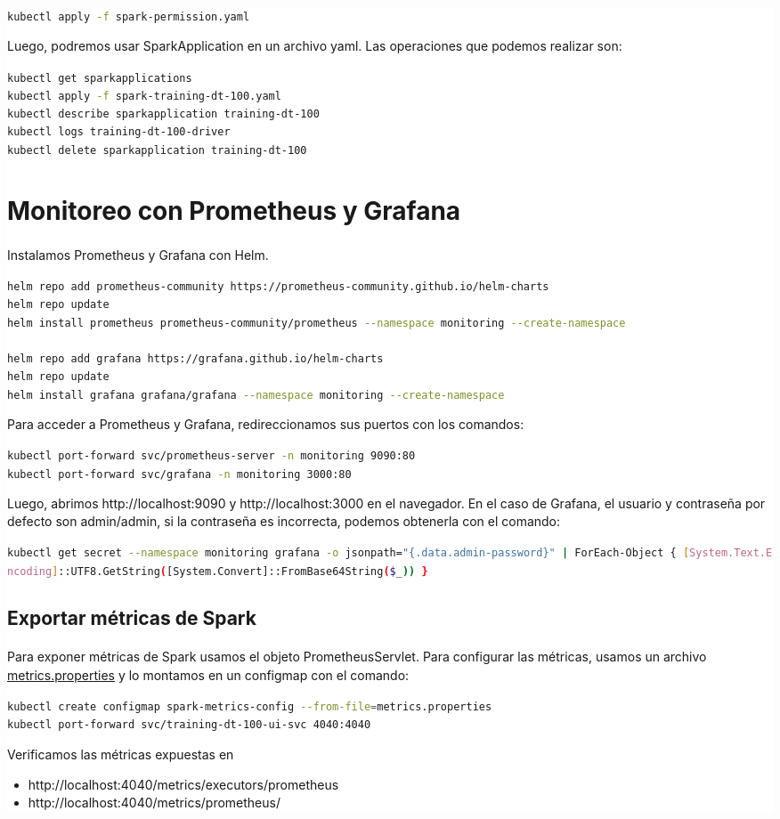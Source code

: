 ```bash
kubectl apply -f spark-permission.yaml
```

Luego, podremos usar SparkApplication en un archivo yaml. Las operaciones que podemos realizar son:

```bash
kubectl get sparkapplications
kubectl apply -f spark-training-dt-100.yaml
kubectl describe sparkapplication training-dt-100
kubectl logs training-dt-100-driver
kubectl delete sparkapplication training-dt-100
```

# Monitoreo con Prometheus y Grafana

Instalamos Prometheus y Grafana con Helm.

```bash
helm repo add prometheus-community https://prometheus-community.github.io/helm-charts
helm repo update
helm install prometheus prometheus-community/prometheus --namespace monitoring --create-namespace

helm repo add grafana https://grafana.github.io/helm-charts
helm repo update
helm install grafana grafana/grafana --namespace monitoring --create-namespace
```

Para acceder a Prometheus y Grafana, redireccionamos sus puertos con los comandos:

```bash
kubectl port-forward svc/prometheus-server -n monitoring 9090:80
kubectl port-forward svc/grafana -n monitoring 3000:80
```

Luego, abrimos http://localhost:9090 y http://localhost:3000 en el navegador. En el caso de Grafana, el usuario y contraseña por defecto son admin/admin, si la contraseña es incorrecta, podemos obtenerla con el comando:
  
```bash 
kubectl get secret --namespace monitoring grafana -o jsonpath="{.data.admin-password}" | ForEach-Object { [System.Text.Encoding]::UTF8.GetString([System.Convert]::FromBase64String($_)) }
```

## Exportar métricas de Spark

Para exponer métricas de Spark usamos el objeto PrometheusServlet. Para configurar las métricas, usamos un archivo [metrics.properties](metrics.properties) y lo montamos en un configmap con el comando:

```bash
kubectl create configmap spark-metrics-config --from-file=metrics.properties
kubectl port-forward svc/training-dt-100-ui-svc 4040:4040
```

Verificamos las métricas expuestas en 
- http://localhost:4040/metrics/executors/prometheus
- http://localhost:4040/metrics/prometheus/
